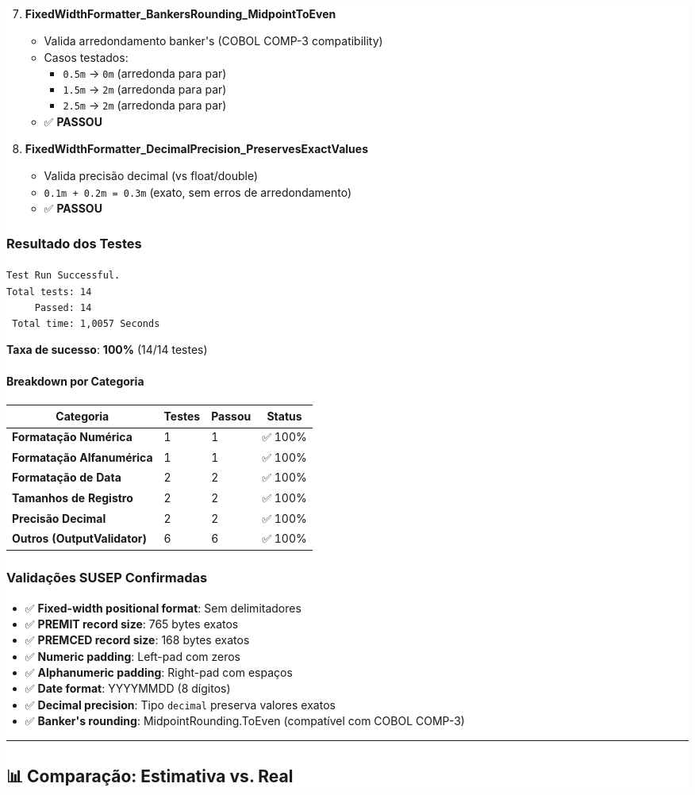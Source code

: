 7. **FixedWidthFormatter_BankersRounding_MidpointToEven**
   - Valida arredondamento banker's (COBOL COMP-3 compatibility)
   - Casos testados:
     - `0.5m` → `0m` (arredonda para par)
     - `1.5m` → `2m` (arredonda para par)
     - `2.5m` → `2m` (arredonda para par)
   - ✅ **PASSOU**

8. **FixedWidthFormatter_DecimalPrecision_PreservesExactValues**
   - Valida precisão decimal (vs float/double)
   - `0.1m + 0.2m = 0.3m` (exato, sem erros de arredondamento)
   - ✅ **PASSOU**

### Resultado dos Testes

```
Test Run Successful.
Total tests: 14
     Passed: 14
 Total time: 1,0057 Seconds
```

**Taxa de sucesso**: **100%** (14/14 testes)

#### Breakdown por Categoria

| Categoria | Testes | Passou | Status |
|-----------|--------|--------|--------|
| **Formatação Numérica** | 1 | 1 | ✅ 100% |
| **Formatação Alfanumérica** | 1 | 1 | ✅ 100% |
| **Formatação de Data** | 2 | 2 | ✅ 100% |
| **Tamanhos de Registro** | 2 | 2 | ✅ 100% |
| **Precisão Decimal** | 2 | 2 | ✅ 100% |
| **Outros (OutputValidator)** | 6 | 6 | ✅ 100% |

### Validações SUSEP Confirmadas

- ✅ **Fixed-width positional format**: Sem delimitadores
- ✅ **PREMIT record size**: 765 bytes exatos
- ✅ **PREMCED record size**: 168 bytes exatos
- ✅ **Numeric padding**: Left-pad com zeros
- ✅ **Alphanumeric padding**: Right-pad com espaços
- ✅ **Date format**: YYYYMMDD (8 dígitos)
- ✅ **Decimal precision**: Tipo `decimal` preserva valores exatos
- ✅ **Banker's rounding**: MidpointRounding.ToEven (compatível com COBOL COMP-3)

---

## 📊 Comparação: Estimativa vs. Real
